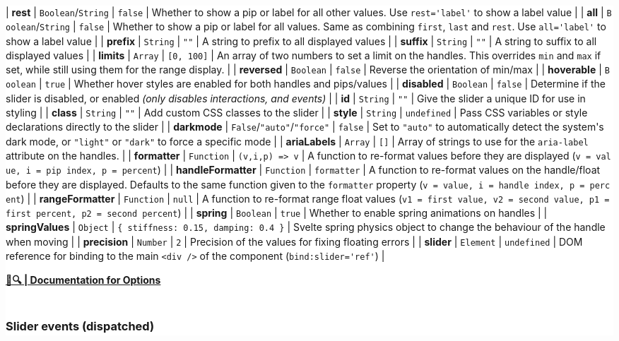 | **rest**            | `Boolean`/`String`         | `false`                             | Whether to show a pip or label for all other values. Use `rest='label'` to show a label value                                                                                              |
| **all**             | `Boolean`/`String`         | `false`                             | Whether to show a pip or label for all values. Same as combining `first`, `last` and `rest`. Use `all='label'` to show a label value                                                       |
| **prefix**          | `String`                   | `""`                                | A string to prefix to all displayed values                                                                                                                                                 |
| **suffix**          | `String`                   | `""`                                | A string to suffix to all displayed values                                                                                                                                                 |
| **limits**          | `Array`                    | `[0, 100]`                          | An array of two numbers to set a limit on the handles. This overrides `min` and `max` if set, while still using them for the range display.                                                |
| **reversed**        | `Boolean`                  | `false`                             | Reverse the orientation of min/max                                                                                                                                                         |
| **hoverable**       | `Boolean`                  | `true`                              | Whether hover styles are enabled for both handles and pips/values                                                                                                                          |
| **disabled**        | `Boolean`                  | `false`                             | Determine if the slider is disabled, or enabled _(only disables interactions, and events)_                                                                                                 |
| **id**              | `String`                   | `""`                                | Give the slider a unique ID for use in styling                                                                                                                                             |
| **class**           | `String`                   | `""`                                | Add custom CSS classes to the slider                                                                                                                                                       |
| **style**           | `String`                   | `undefined`                         | Pass CSS variables or style declarations directly to the slider                                                                                                                            |
| **darkmode**        | `False`/`"auto"`/`"force"` | `false`                             | Set to `"auto"` to automatically detect the system's dark mode, or `"light"` or `"dark"` to force a specific mode                                                                          |
| **ariaLabels**      | `Array`                    | `[]`                                | Array of strings to use for the `aria-label` attribute on the handles.                                                                                                                     |
| **formatter**       | `Function`                 | `(v,i,p) => v`                      | A function to re-format values before they are displayed (`v = value, i = pip index, p = percent`)                                                                                         |
| **handleFormatter** | `Function`                 | `formatter`                         | A function to re-format values on the handle/float before they are displayed. Defaults to the same function given to the `formatter` property (`v = value, i = handle index, p = percent`) |
| **rangeFormatter**  | `Function`                 | `null`                              | A function to re-format range float values (`v1 = first value, v2 = second value, p1 = first percent, p2 = second percent`)                                                                |
| **spring**          | `Boolean`                  | `true`                              | Whether to enable spring animations on handles                                                                                                                                             |
| **springValues**    | `Object`                   | `{ stiffness: 0.15, damping: 0.4 }` | Svelte spring physics object to change the behaviour of the handle when moving                                                                                                             |
| **precision**       | `Number`                   | `2`                                 | Precision of the values for fixing floating errors                                                                                                                                         |
| **slider**          | `Element`                  | `undefined`                         | DOM reference for binding to the main `<div />` of the component (`bind:slider='ref'`)                                                                                                     |

**[📔🔍 | Documentation for Options](https://simeydotme.github.io/svelte-range-slider-pips/en/options/)**
<br>
<br>

### Slider events (dispatched)
